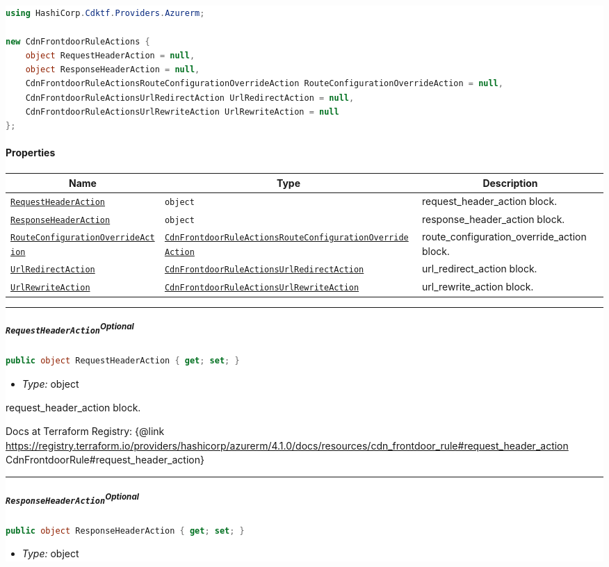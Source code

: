 ```csharp
using HashiCorp.Cdktf.Providers.Azurerm;

new CdnFrontdoorRuleActions {
    object RequestHeaderAction = null,
    object ResponseHeaderAction = null,
    CdnFrontdoorRuleActionsRouteConfigurationOverrideAction RouteConfigurationOverrideAction = null,
    CdnFrontdoorRuleActionsUrlRedirectAction UrlRedirectAction = null,
    CdnFrontdoorRuleActionsUrlRewriteAction UrlRewriteAction = null
};
```

#### Properties <a name="Properties" id="Properties"></a>

| **Name** | **Type** | **Description** |
| --- | --- | --- |
| <code><a href="#@cdktf/provider-azurerm.cdnFrontdoorRule.CdnFrontdoorRuleActions.property.requestHeaderAction">RequestHeaderAction</a></code> | <code>object</code> | request_header_action block. |
| <code><a href="#@cdktf/provider-azurerm.cdnFrontdoorRule.CdnFrontdoorRuleActions.property.responseHeaderAction">ResponseHeaderAction</a></code> | <code>object</code> | response_header_action block. |
| <code><a href="#@cdktf/provider-azurerm.cdnFrontdoorRule.CdnFrontdoorRuleActions.property.routeConfigurationOverrideAction">RouteConfigurationOverrideAction</a></code> | <code><a href="#@cdktf/provider-azurerm.cdnFrontdoorRule.CdnFrontdoorRuleActionsRouteConfigurationOverrideAction">CdnFrontdoorRuleActionsRouteConfigurationOverrideAction</a></code> | route_configuration_override_action block. |
| <code><a href="#@cdktf/provider-azurerm.cdnFrontdoorRule.CdnFrontdoorRuleActions.property.urlRedirectAction">UrlRedirectAction</a></code> | <code><a href="#@cdktf/provider-azurerm.cdnFrontdoorRule.CdnFrontdoorRuleActionsUrlRedirectAction">CdnFrontdoorRuleActionsUrlRedirectAction</a></code> | url_redirect_action block. |
| <code><a href="#@cdktf/provider-azurerm.cdnFrontdoorRule.CdnFrontdoorRuleActions.property.urlRewriteAction">UrlRewriteAction</a></code> | <code><a href="#@cdktf/provider-azurerm.cdnFrontdoorRule.CdnFrontdoorRuleActionsUrlRewriteAction">CdnFrontdoorRuleActionsUrlRewriteAction</a></code> | url_rewrite_action block. |

---

##### `RequestHeaderAction`<sup>Optional</sup> <a name="RequestHeaderAction" id="@cdktf/provider-azurerm.cdnFrontdoorRule.CdnFrontdoorRuleActions.property.requestHeaderAction"></a>

```csharp
public object RequestHeaderAction { get; set; }
```

- *Type:* object

request_header_action block.

Docs at Terraform Registry: {@link https://registry.terraform.io/providers/hashicorp/azurerm/4.1.0/docs/resources/cdn_frontdoor_rule#request_header_action CdnFrontdoorRule#request_header_action}

---

##### `ResponseHeaderAction`<sup>Optional</sup> <a name="ResponseHeaderAction" id="@cdktf/provider-azurerm.cdnFrontdoorRule.CdnFrontdoorRuleActions.property.responseHeaderAction"></a>

```csharp
public object ResponseHeaderAction { get; set; }
```

- *Type:* object
